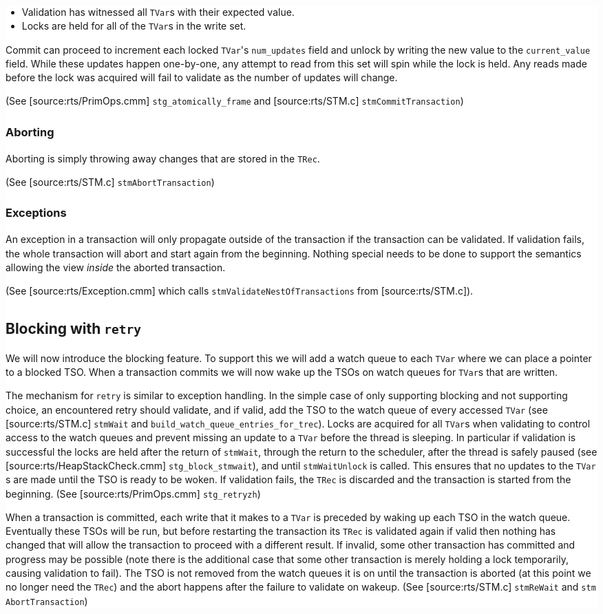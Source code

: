 -   Validation has witnessed all `TVar`s with their expected value.
-   Locks are held for all of the `TVar`s in the write set.

Commit can proceed to increment each locked `TVar`'s `num_updates` field and
unlock by writing the new value to the `current_value` field.  While these
updates happen one-by-one, any attempt to read from this set will spin while
the lock is held.  Any reads made before the lock was acquired will fail to
validate as the number of updates will change.

(See [source:rts/PrimOps.cmm] `stg_atomically_frame` and [source:rts/STM.c]
`stmCommitTransaction`)

### Aborting

Aborting is simply throwing away changes that are stored in the `TRec`.

(See [source:rts/STM.c] `stmAbortTransaction`)

### Exceptions

An exception in a transaction will only propagate outside of the transaction if
the transaction can be validated.  If validation fails, the whole transaction will 
abort and start again from the beginning.  Nothing special needs to be done
to support the semantics allowing the view *inside* the aborted transaction.

(See [source:rts/Exception.cmm] which calls `stmValidateNestOfTransactions` from
[source:rts/STM.c]).

## Blocking with `retry`

We will now introduce the blocking feature.  To support this we will add a
watch queue to each `TVar` where we can place a pointer to a blocked TSO.
When a transaction commits we will now wake up the TSOs on watch queues for
`TVar`s that are written.

The mechanism for `retry` is similar to exception handling.  In the simple case
of only supporting blocking and not supporting choice, an encountered retry
should validate, and if valid, add the TSO to the watch queue of every accessed
`TVar` (see [source:rts/STM.c] `stmWait` and
`build_watch_queue_entries_for_trec`).  Locks are acquired for all `TVar`s when
validating to control access to the watch queues and prevent missing an update
to a `TVar` before the thread is sleeping.  In particular if validation is
successful the locks are held after the return of `stmWait`, through the return
to the scheduler, after the thread is safely paused (see
[source:rts/HeapStackCheck.cmm] `stg_block_stmwait`), and until `stmWaitUnlock`
is called.  This ensures that no updates to the `TVar`s are made until the TSO
is ready to be woken.  If validation fails, the `TRec` is discarded and the
transaction is started from the beginning. (See [source:rts/PrimOps.cmm]
`stg_retryzh`)

When a transaction is committed, each write that it makes to a `TVar` is
preceded by waking up each TSO in the watch queue.  Eventually these TSOs will
be run, but before restarting the transaction its `TRec` is validated again if
valid then nothing has changed that will allow the transaction to proceed with
a different result.  If invalid, some other transaction has committed and
progress may be possible (note there is the additional case that some other
transaction is merely holding a lock temporarily, causing validation to fail).
The TSO is not removed from the watch queues it is on until the transaction is
aborted (at this point we no longer need the `TRec`) and the abort happens
after the failure to validate on wakeup.  (See [source:rts/STM.c] `stmReWait`
and `stmAbortTransaction`)


[heap]: http://hackage.haskell.org/trac/ghc/wiki/Commentary/Rts/Storage/HeapObjects
[tso]: http://hackage.haskell.org/trac/ghc/wiki/Commentary/Rts/Storage/HeapObjects#ThreadStateObjects
[cap]: http://hackage.haskell.org/trac/ghc/wiki/Commentary/Rts/Scheduler#Capabilities
[beauty]: http://research.microsoft.com/pubs/74063/beautiful.pdf
[beauty-soh]: https://www.fpcomplete.com/school/beautiful-concurrency
[invariant]: http://research.microsoft.com/en-us/um/people/simonpj/papers/stm/stm-invariants.pdf
[composable]: http://research.microsoft.com/en-us/um/people/simonpj/papers/stm/stm.pdf
[limits]: https://www.bscmsrc.eu/sites/default/files/cf-final.pdf
[HarrisBook]: http://www.morganclaypool.com/doi/abs/10.2200/s00272ed1v01y201006cac011